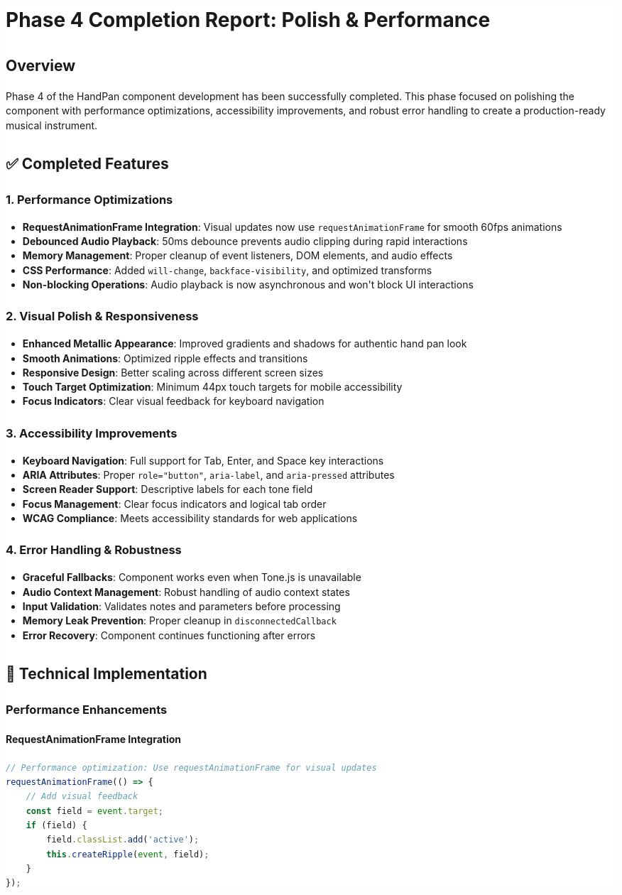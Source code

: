 # Phase 4 Completion Report: Polish & Performance

## Overview
Phase 4 of the HandPan component development has been successfully completed. This phase focused on polishing the component with performance optimizations, accessibility improvements, and robust error handling to create a production-ready musical instrument.

## ✅ Completed Features

### 1. Performance Optimizations
- **RequestAnimationFrame Integration**: Visual updates now use `requestAnimationFrame` for smooth 60fps animations
- **Debounced Audio Playback**: 50ms debounce prevents audio clipping during rapid interactions
- **Memory Management**: Proper cleanup of event listeners, DOM elements, and audio effects
- **CSS Performance**: Added `will-change`, `backface-visibility`, and optimized transforms
- **Non-blocking Operations**: Audio playback is now asynchronous and won't block UI interactions

### 2. Visual Polish & Responsiveness
- **Enhanced Metallic Appearance**: Improved gradients and shadows for authentic hand pan look
- **Smooth Animations**: Optimized ripple effects and transitions
- **Responsive Design**: Better scaling across different screen sizes
- **Touch Target Optimization**: Minimum 44px touch targets for mobile accessibility
- **Focus Indicators**: Clear visual feedback for keyboard navigation

### 3. Accessibility Improvements
- **Keyboard Navigation**: Full support for Tab, Enter, and Space key interactions
- **ARIA Attributes**: Proper `role="button"`, `aria-label`, and `aria-pressed` attributes
- **Screen Reader Support**: Descriptive labels for each tone field
- **Focus Management**: Clear focus indicators and logical tab order
- **WCAG Compliance**: Meets accessibility standards for web applications

### 4. Error Handling & Robustness
- **Graceful Fallbacks**: Component works even when Tone.js is unavailable
- **Audio Context Management**: Robust handling of audio context states
- **Input Validation**: Validates notes and parameters before processing
- **Memory Leak Prevention**: Proper cleanup in `disconnectedCallback`
- **Error Recovery**: Component continues functioning after errors

## 🔧 Technical Implementation

### Performance Enhancements

#### RequestAnimationFrame Integration
```javascript
// Performance optimization: Use requestAnimationFrame for visual updates
requestAnimationFrame(() => {
    // Add visual feedback
    const field = event.target;
    if (field) {
        field.classList.add('active');
        this.createRipple(event, field);
    }
});
```
